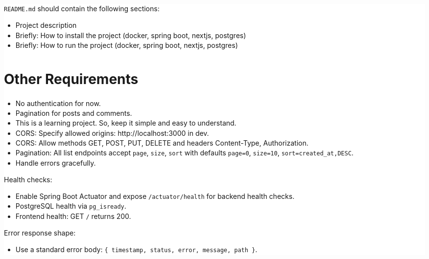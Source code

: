 `README.md` should contain the following sections:
- Project description
- Briefly: How to install the project (docker, spring boot, nextjs, postgres)
- Briefly: How to run the project (docker, spring boot, nextjs, postgres)

# Other Requirements
- No authentication for now.
- Pagination for posts and comments.
- This is a learning project. So, keep it simple and easy to understand.
- CORS: Specify allowed origins: http://localhost:3000 in dev.
- CORS: Allow methods GET, POST, PUT, DELETE and headers Content-Type, Authorization.
- Pagination: All list endpoints accept `page`, `size`, `sort` with defaults `page=0`, `size=10`, `sort=created_at,DESC`.
- Handle errors gracefully.

Health checks:
- Enable Spring Boot Actuator and expose `/actuator/health` for backend health checks.
- PostgreSQL health via `pg_isready`.
- Frontend health: GET `/` returns 200.

Error response shape:
- Use a standard error body: `{ timestamp, status, error, message, path }`.